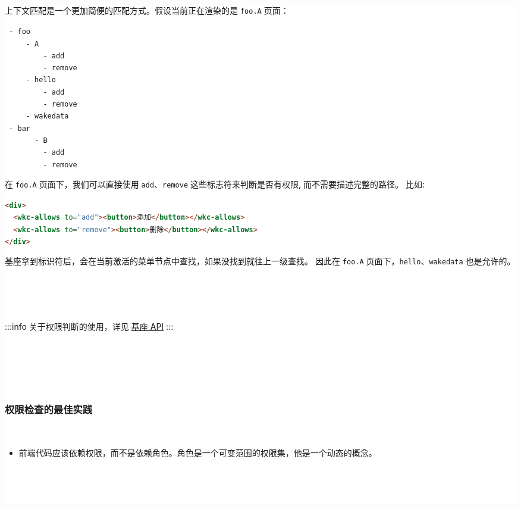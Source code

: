 上下文匹配是一个更加简便的匹配方式。假设当前正在渲染的是 `foo.A` 页面：

```
 - foo
     - A
         - add
         - remove
     - hello
         - add
         - remove
     - wakedata
 - bar
       - B
         - add
         - remove
```

在 `foo.A` 页面下，我们可以直接使用 `add`、`remove` 这些标志符来判断是否有权限, 而不需要描述完整的路径。
比如:

```html
<div>
  <wkc-allows to="add"><button>添加</button></wkc-allows>
  <wkc-allows to="remove"><button>删除</button></wkc-allows>
</div>
```

基座拿到标识符后，会在当前激活的菜单节点中查找，如果没找到就往上一级查找。 因此在 `foo.A` 页面下，`hello`、`wakedata` 也是允许的。

<br>
<br>
<br>

:::info
关于权限判断的使用，详见 [基座 API](./api.md)
:::

<br>
<br>
<br>
<br>

### 权限检查的最佳实践

<br>

- 前端代码应该依赖权限，而不是依赖角色。角色是一个可变范围的权限集，他是一个动态的概念。

<br>
<br>
<br>
